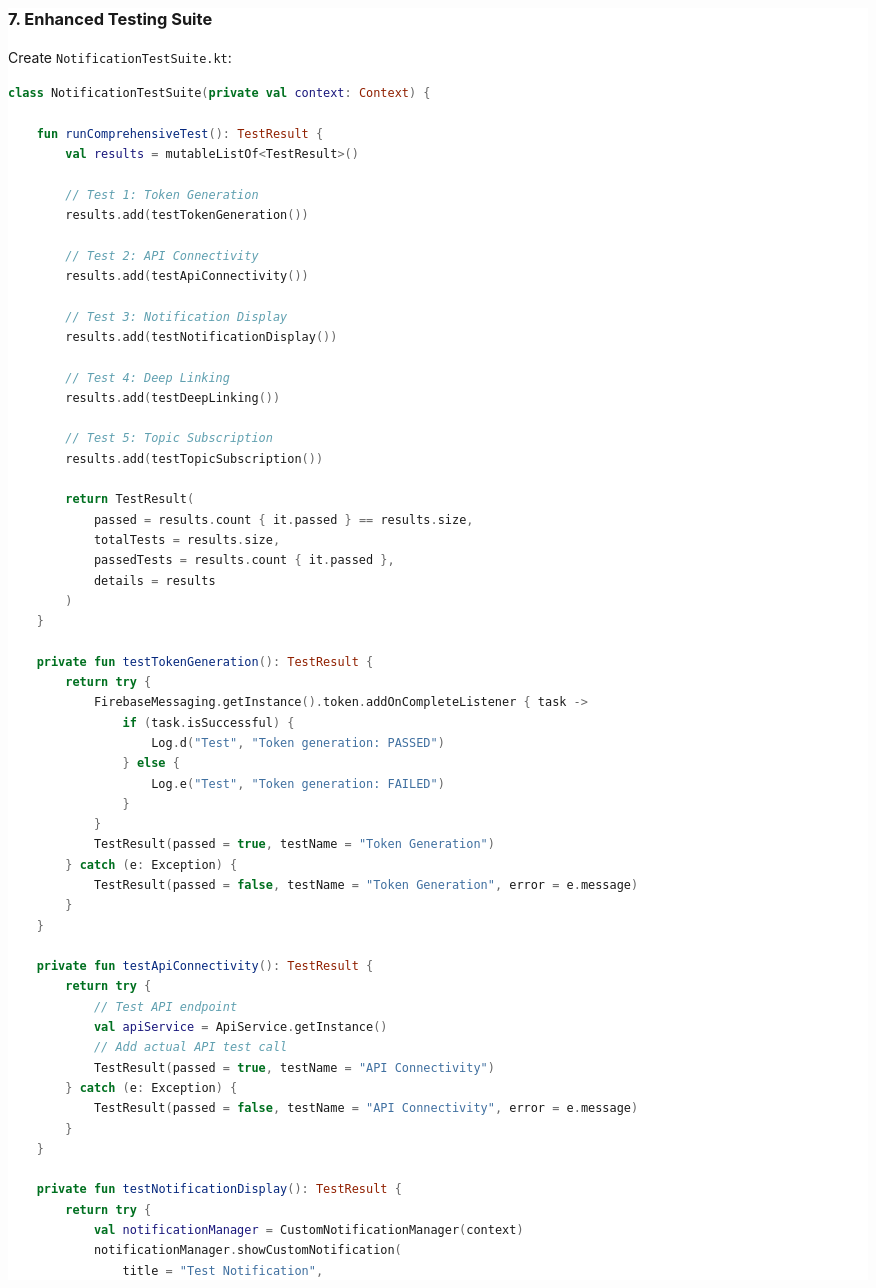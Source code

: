 ### **7. Enhanced Testing Suite**

Create `NotificationTestSuite.kt`:

```kotlin
class NotificationTestSuite(private val context: Context) {
    
    fun runComprehensiveTest(): TestResult {
        val results = mutableListOf<TestResult>()
        
        // Test 1: Token Generation
        results.add(testTokenGeneration())
        
        // Test 2: API Connectivity
        results.add(testApiConnectivity())
        
        // Test 3: Notification Display
        results.add(testNotificationDisplay())
        
        // Test 4: Deep Linking
        results.add(testDeepLinking())
        
        // Test 5: Topic Subscription
        results.add(testTopicSubscription())
        
        return TestResult(
            passed = results.count { it.passed } == results.size,
            totalTests = results.size,
            passedTests = results.count { it.passed },
            details = results
        )
    }
    
    private fun testTokenGeneration(): TestResult {
        return try {
            FirebaseMessaging.getInstance().token.addOnCompleteListener { task ->
                if (task.isSuccessful) {
                    Log.d("Test", "Token generation: PASSED")
                } else {
                    Log.e("Test", "Token generation: FAILED")
                }
            }
            TestResult(passed = true, testName = "Token Generation")
        } catch (e: Exception) {
            TestResult(passed = false, testName = "Token Generation", error = e.message)
        }
    }
    
    private fun testApiConnectivity(): TestResult {
        return try {
            // Test API endpoint
            val apiService = ApiService.getInstance()
            // Add actual API test call
            TestResult(passed = true, testName = "API Connectivity")
        } catch (e: Exception) {
            TestResult(passed = false, testName = "API Connectivity", error = e.message)
        }
    }
    
    private fun testNotificationDisplay(): TestResult {
        return try {
            val notificationManager = CustomNotificationManager(context)
            notificationManager.showCustomNotification(
                title = "Test Notification",
```